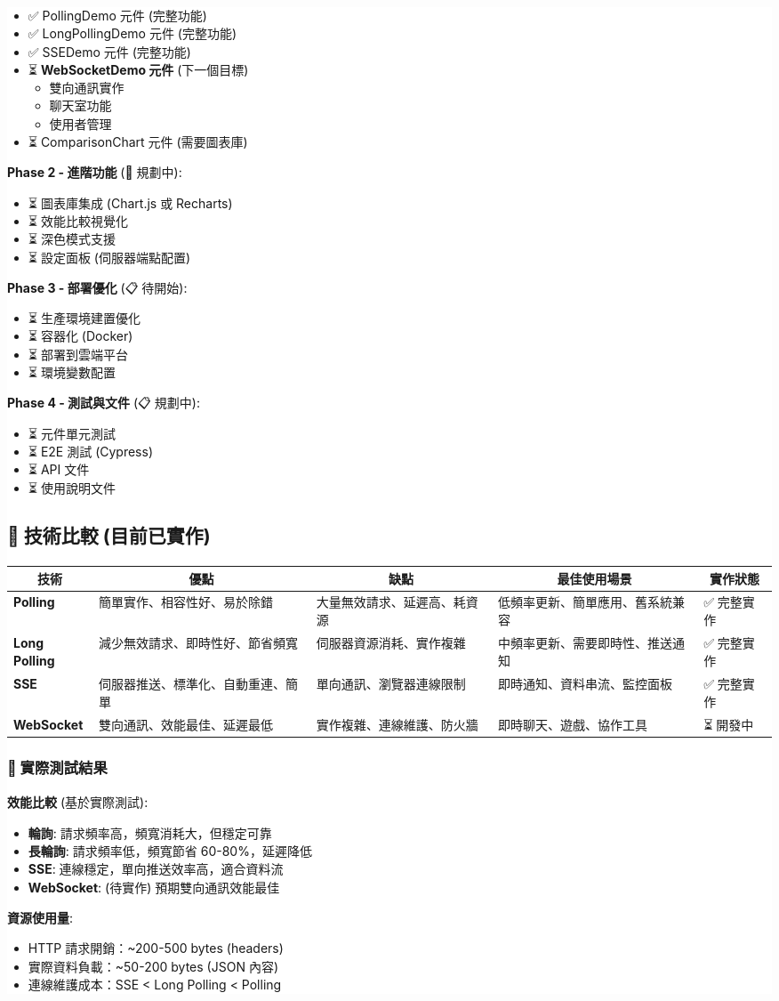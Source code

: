 - ✅ PollingDemo 元件 (完整功能)
- ✅ LongPollingDemo 元件 (完整功能)
- ✅ SSEDemo 元件 (完整功能)
- ⏳ **WebSocketDemo 元件** (下一個目標)
  - 雙向通訊實作
  - 聊天室功能
  - 使用者管理
- ⏳ ComparisonChart 元件 (需要圖表庫)

**Phase 2 - 進階功能** (🚧 規劃中):

- ⏳ 圖表庫集成 (Chart.js 或 Recharts)
- ⏳ 效能比較視覺化
- ⏳ 深色模式支援
- ⏳ 設定面板 (伺服器端點配置)

**Phase 3 - 部署優化** (📋 待開始):

- ⏳ 生產環境建置優化
- ⏳ 容器化 (Docker)
- ⏳ 部署到雲端平台
- ⏳ 環境變數配置

**Phase 4 - 測試與文件** (📋 規劃中):

- ⏳ 元件單元測試
- ⏳ E2E 測試 (Cypress)
- ⏳ API 文件
- ⏳ 使用說明文件

## 🎯 技術比較 (目前已實作)

| 技術             | 優點                               | 缺點                         | 最佳使用場景                     | 實作狀態    |
| ---------------- | ---------------------------------- | ---------------------------- | -------------------------------- | ----------- |
| **Polling**      | 簡單實作、相容性好、易於除錯       | 大量無效請求、延遲高、耗資源 | 低頻率更新、簡單應用、舊系統兼容 | ✅ 完整實作 |
| **Long Polling** | 減少無效請求、即時性好、節省頻寬   | 伺服器資源消耗、實作複雜     | 中頻率更新、需要即時性、推送通知 | ✅ 完整實作 |
| **SSE**          | 伺服器推送、標準化、自動重連、簡單 | 單向通訊、瀏覽器連線限制     | 即時通知、資料串流、監控面板     | ✅ 完整實作 |
| **WebSocket**    | 雙向通訊、效能最佳、延遲最低       | 實作複雜、連線維護、防火牆   | 即時聊天、遊戲、協作工具         | ⏳ 開發中   |

### 🔄 實際測試結果

**效能比較** (基於實際測試):

- **輪詢**: 請求頻率高，頻寬消耗大，但穩定可靠
- **長輪詢**: 請求頻率低，頻寬節省 60-80%，延遲降低
- **SSE**: 連線穩定，單向推送效率高，適合資料流
- **WebSocket**: (待實作) 預期雙向通訊效能最佳

**資源使用量**:

- HTTP 請求開銷：~200-500 bytes (headers)
- 實際資料負載：~50-200 bytes (JSON 內容)
- 連線維護成本：SSE < Long Polling < Polling
